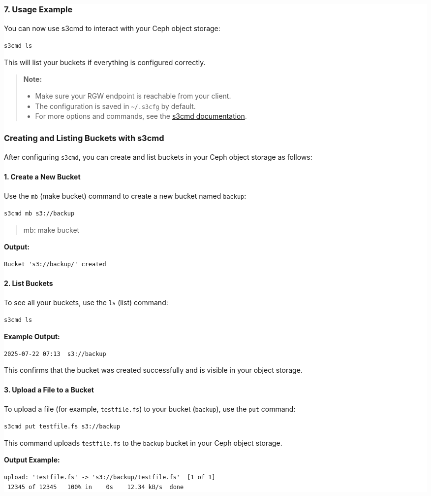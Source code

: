 ### 7. Usage Example

You can now use s3cmd to interact with your Ceph object storage:

```bash
s3cmd ls
```

This will list your buckets if everything is configured correctly.

> **Note:**  
> - Make sure your RGW endpoint is reachable from your client.
> - The configuration is saved in `~/.s3cfg` by default.
> - For more options and commands, see the [s3cmd documentation](https://github.com/s3tools/s3cmd).

### Creating and Listing Buckets with s3cmd

After configuring `s3cmd`, you can create and list buckets in your Ceph object storage as follows:

#### 1. Create a New Bucket

Use the `mb` (make bucket) command to create a new bucket named `backup`:

```bash
s3cmd mb s3://backup
```

>mb: make bucket

**Output:**
```
Bucket 's3://backup/' created
```

#### 2. List Buckets

To see all your buckets, use the `ls` (list) command:

```bash
s3cmd ls
```

**Example Output:**
```
2025-07-22 07:13  s3://backup
```

This confirms that the bucket was created successfully and is visible in your object storage.

#### 3. Upload a File to a Bucket

To upload a file (for example, `testfile.fs`) to your bucket (`backup`), use the `put` command:

```bash
s3cmd put testfile.fs s3://backup
```

This command uploads `testfile.fs` to the `backup` bucket in your Ceph object storage.

**Output Example:**
```
upload: 'testfile.fs' -> 's3://backup/testfile.fs'  [1 of 1]
 12345 of 12345   100% in    0s    12.34 kB/s  done
```
